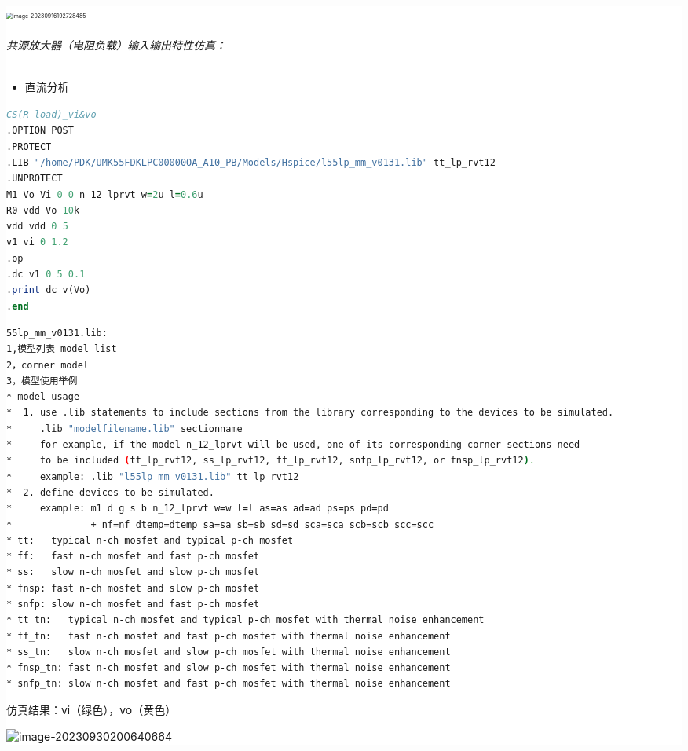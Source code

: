 <img src="C:\Users\张云鑫\AppData\Roaming\Typora\typora-user-images\image-20230916192728485.png" alt="image-20230916192728485" style="zoom:50%;" />

###### 共源放大器（电阻负载）输入输出特性仿真：

- 直流分析

```fortran
CS(R-load)_vi&vo
.OPTION POST
.PROTECT
.LIB "/home/PDK/UMK55FDKLPC00000OA_A10_PB/Models/Hspice/l55lp_mm_v0131.lib" tt_lp_rvt12
.UNPROTECT
M1 Vo Vi 0 0 n_12_lprvt w=2u l=0.6u
R0 vdd Vo 10k
vdd vdd 0 5
v1 vi 0 1.2
.op
.dc v1 0 5 0.1
.print dc v(Vo)
.end
```

```bash
55lp_mm_v0131.lib:
1,模型列表 model list
2，corner model
3，模型使用举例
* model usage
*  1. use .lib statements to include sections from the library corresponding to the devices to be simulated.
*     .lib "modelfilename.lib" sectionname
*     for example, if the model n_12_lprvt will be used, one of its corresponding corner sections need
*     to be included (tt_lp_rvt12, ss_lp_rvt12, ff_lp_rvt12, snfp_lp_rvt12, or fnsp_lp_rvt12).
*     example: .lib "l55lp_mm_v0131.lib" tt_lp_rvt12
*  2. define devices to be simulated.
*     example: m1 d g s b n_12_lprvt w=w l=l as=as ad=ad ps=ps pd=pd
*              + nf=nf dtemp=dtemp sa=sa sb=sb sd=sd sca=sca scb=scb scc=scc
* tt:   typical n-ch mosfet and typical p-ch mosfet
* ff:   fast n-ch mosfet and fast p-ch mosfet
* ss:   slow n-ch mosfet and slow p-ch mosfet
* fnsp: fast n-ch mosfet and slow p-ch mosfet
* snfp: slow n-ch mosfet and fast p-ch mosfet
* tt_tn:   typical n-ch mosfet and typical p-ch mosfet with thermal noise enhancement
* ff_tn:   fast n-ch mosfet and fast p-ch mosfet with thermal noise enhancement
* ss_tn:   slow n-ch mosfet and slow p-ch mosfet with thermal noise enhancement
* fnsp_tn: fast n-ch mosfet and slow p-ch mosfet with thermal noise enhancement
* snfp_tn: slow n-ch mosfet and fast p-ch mosfet with thermal noise enhancement
```

仿真结果：vi（绿色），vo（黄色）

![image-20230930200640664](C:\Users\张云鑫\AppData\Roaming\Typora\typora-user-images\image-20230930200640664.png)
